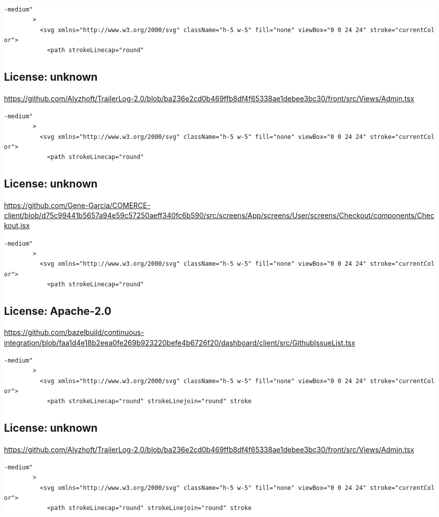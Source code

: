 ```
-medium"
        >
          <svg xmlns="http://www.w3.org/2000/svg" className="h-5 w-5" fill="none" viewBox="0 0 24 24" stroke="currentColor">
            <path strokeLinecap="round"
```


## License: unknown
https://github.com/Alyzhoft/TrailerLog-2.0/blob/ba236e2cd0b469ffb8df4f65338ae1debee3bc30/front/src/Views/Admin.tsx

```
-medium"
        >
          <svg xmlns="http://www.w3.org/2000/svg" className="h-5 w-5" fill="none" viewBox="0 0 24 24" stroke="currentColor">
            <path strokeLinecap="round"
```


## License: unknown
https://github.com/Gene-Garcia/COMERCE-client/blob/d75c99441b5657a94e59c57250aeff340fc6b590/src/screens/App/screens/User/screens/Checkout/components/Checkout.jsx

```
-medium"
        >
          <svg xmlns="http://www.w3.org/2000/svg" className="h-5 w-5" fill="none" viewBox="0 0 24 24" stroke="currentColor">
            <path strokeLinecap="round"
```


## License: Apache-2.0
https://github.com/bazelbuild/continuous-integration/blob/faa1d4e18b2eea0fe269b923220befe4b6726f20/dashboard/client/src/GithubIssueList.tsx

```
-medium"
        >
          <svg xmlns="http://www.w3.org/2000/svg" className="h-5 w-5" fill="none" viewBox="0 0 24 24" stroke="currentColor">
            <path strokeLinecap="round" strokeLinejoin="round" stroke
```


## License: unknown
https://github.com/Alyzhoft/TrailerLog-2.0/blob/ba236e2cd0b469ffb8df4f65338ae1debee3bc30/front/src/Views/Admin.tsx

```
-medium"
        >
          <svg xmlns="http://www.w3.org/2000/svg" className="h-5 w-5" fill="none" viewBox="0 0 24 24" stroke="currentColor">
            <path strokeLinecap="round" strokeLinejoin="round" stroke
```
